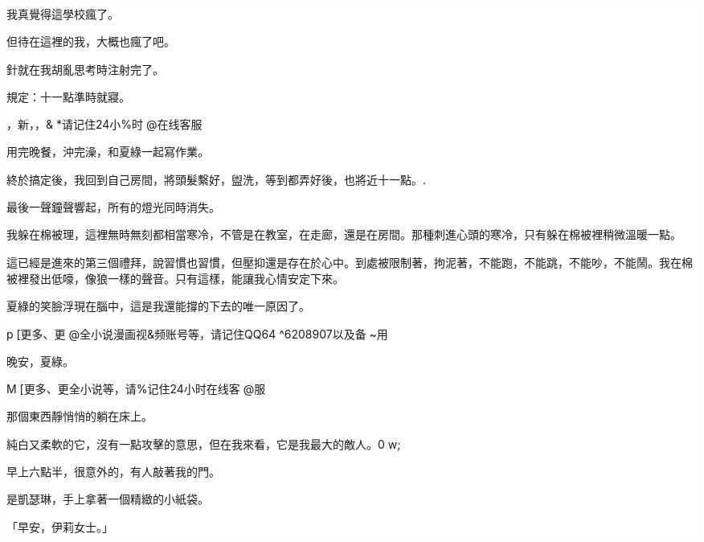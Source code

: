 

我真覺得這學校瘋了。



但待在這裡的我，大概也瘋了吧。



針就在我胡亂思考時注射完了。



規定：十一點準時就寢。



，新，，& *请记住24小%时 @在线客服



用完晚餐，沖完澡，和夏綠一起寫作業。



終於搞定後，我回到自己房間，將頭髮繫好，盥洗，等到都弄好後，也將近十一點。.



最後一聲鐘聲響起，所有的燈光同時消失。



我躲在棉被理，這裡無時無刻都相當寒冷，不管是在教室，在走廊，還是在房間。那種刺進心頭的寒冷，只有躲在棉被裡稍微溫暖一點。



這已經是進來的第三個禮拜，說習慣也習慣，但壓抑還是存在於心中。到處被限制著，拘泥著，不能跑，不能跳，不能吵，不能鬧。我在棉被裡發出低嚎，像狼一樣的聲音。只有這樣，能讓我心情安定下來。



夏綠的笑臉浮現在腦中，這是我還能撐的下去的唯一原因了。



p [更多、更 @全小说漫画视&频账号等，请记住QQ64 ^6208907以及备 ~用



晚安，夏綠。



M [更多、更全小说等，请%记住24小时在线客 @服





那個東西靜悄悄的躺在床上。



純白又柔軟的它，沒有一點攻擊的意思，但在我來看，它是我最大的敵人。0 w;



早上六點半，很意外的，有人敲著我的門。



是凱瑟琳，手上拿著一個精緻的小紙袋。



「早安，伊莉女士。」
